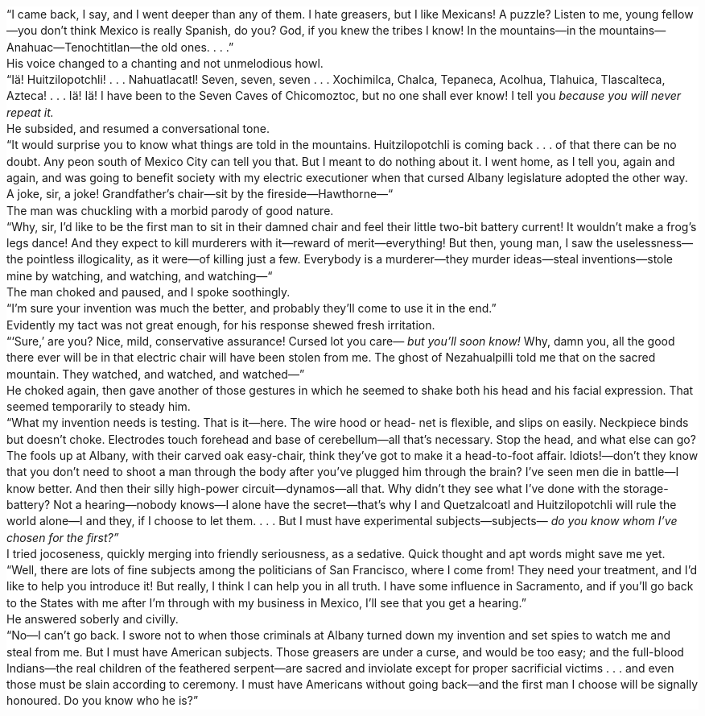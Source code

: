 “I came back, I say, and I went deeper than any of them. I hate greasers, but
I like Mexicans! A puzzle? Listen to me, young fellow—you don’t think Mexico
is really Spanish, do you? God, if you knew the tribes I know! In the
mountains—in the mountains—Anahuac—Tenochtitlan—the old ones. . . .”  
His voice changed to a chanting and not unmelodious howl.  
“Iä! Huitzilopotchli! . . . Nahuatlacatl! Seven, seven, seven . . .
Xochimilca, Chalca, Tepaneca, Acolhua, Tlahuica, Tlascalteca, Azteca! . . .
Iä! Iä! I have been to the Seven Caves of Chicomoztoc, but no one shall ever
know! I tell you _because you will never repeat it._  
He subsided, and resumed a conversational tone.  
“It would surprise you to know what things are told in the mountains.
Huitzilopotchli is coming back . . . of that there can be no doubt. Any peon
south of Mexico City can tell you that. But I meant to do nothing about it. I
went home, as I tell you, again and again, and was going to benefit society
with my electric executioner when that cursed Albany legislature adopted the
other way. A joke, sir, a joke! Grandfather’s chair—sit by the
fireside—Hawthorne—“  
The man was chuckling with a morbid parody of good nature.  
“Why, sir, I’d like to be the first man to sit in their damned chair and feel
their little two-bit battery current! It wouldn’t make a frog’s legs dance!
And they expect to kill murderers with it—reward of merit—everything! But
then, young man, I saw the uselessness—the pointless illogicality, as it
were—of killing just a few. Everybody is a murderer—they murder ideas—steal
inventions—stole mine by watching, and watching, and watching—“  
The man choked and paused, and I spoke soothingly.  
“I’m sure your invention was much the better, and probably they’ll come to use
it in the end.”  
Evidently my tact was not great enough, for his response shewed fresh
irritation.  
“‘Sure,’ are you? Nice, mild, conservative assurance! Cursed lot you care—
_but you’ll soon know!_ Why, damn you, all the good there ever will be in that
electric chair will have been stolen from me. The ghost of Nezahualpilli told
me that on the sacred mountain. They watched, and watched, and watched—”  
He choked again, then gave another of those gestures in which he seemed to
shake both his head and his facial expression. That seemed temporarily to
steady him.  
“What my invention needs is testing. That is it—here. The wire hood or head-
net is flexible, and slips on easily. Neckpiece binds but doesn’t choke.
Electrodes touch forehead and base of cerebellum—all that’s necessary. Stop
the head, and what else can go? The fools up at Albany, with their carved oak
easy-chair, think they’ve got to make it a head-to-foot affair. Idiots!—don’t
they know that you don’t need to shoot a man through the body after you’ve
plugged him through the brain? I’ve seen men die in battle—I know better. And
then their silly high-power circuit—dynamos—all that. Why didn’t they see what
I’ve done with the storage-battery? Not a hearing—nobody knows—I alone have
the secret—that’s why I and Quetzalcoatl and Huitzilopotchli will rule the
world alone—I and they, if I choose to let them. . . . But I must have
experimental subjects—subjects— _do you know whom I’ve chosen for the first?”_  
I tried jocoseness, quickly merging into friendly seriousness, as a sedative.
Quick thought and apt words might save me yet.  
“Well, there are lots of fine subjects among the politicians of San Francisco,
where I come from! They need your treatment, and I’d like to help you
introduce it! But really, I think I can help you in all truth. I have some
influence in Sacramento, and if you’ll go back to the States with me after I’m
through with my business in Mexico, I’ll see that you get a hearing.”  
He answered soberly and civilly.  
“No—I can’t go back. I swore not to when those criminals at Albany turned down
my invention and set spies to watch me and steal from me. But I must have
American subjects. Those greasers are under a curse, and would be too easy;
and the full-blood Indians—the real children of the feathered serpent—are
sacred and inviolate except for proper sacrificial victims . . . and even
those must be slain according to ceremony. I must have Americans without going
back—and the first man I choose will be signally honoured. Do you know who he
is?”  